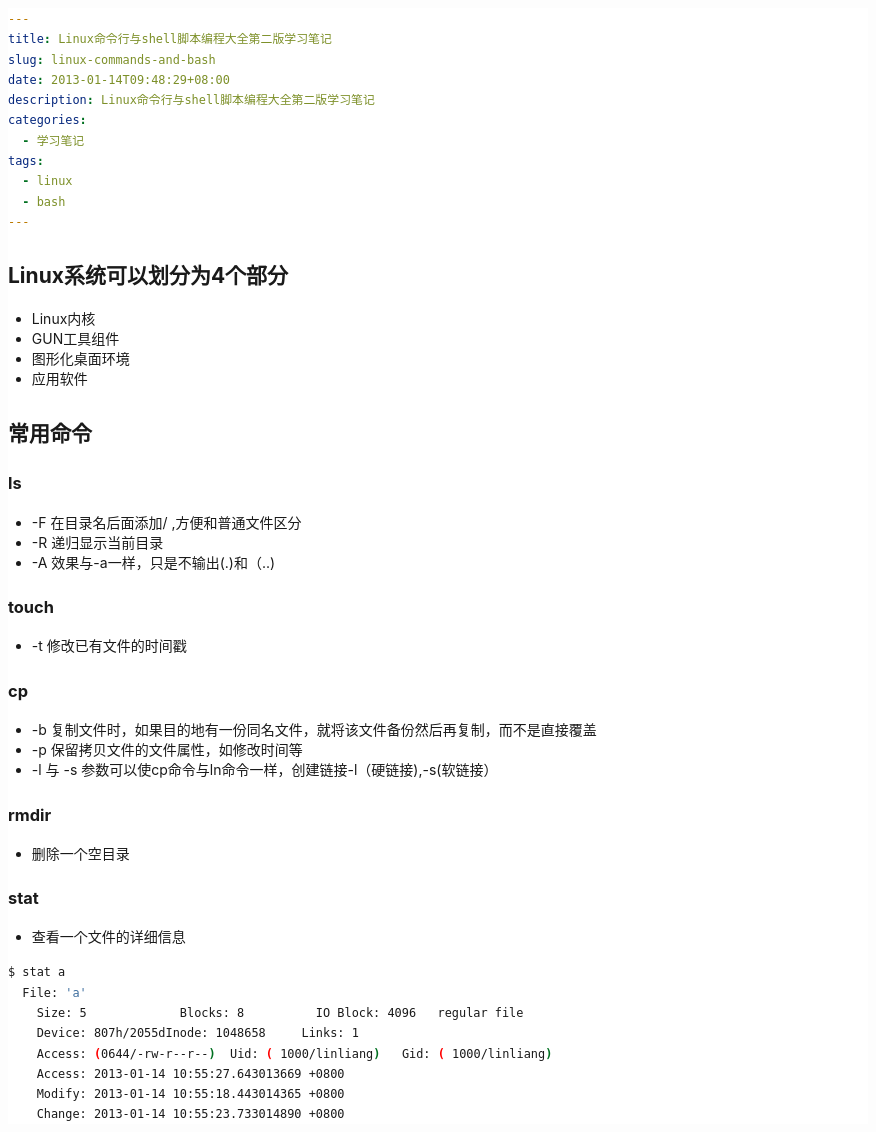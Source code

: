 ```yaml
---
title: Linux命令行与shell脚本编程大全第二版学习笔记
slug: linux-commands-and-bash
date: 2013-01-14T09:48:29+08:00
description: Linux命令行与shell脚本编程大全第二版学习笔记
categories:
  - 学习笔记
tags:
  - linux
  - bash
---
```


## Linux系统可以划分为4个部分

* Linux内核
* GUN工具组件
* 图形化桌面环境
* 应用软件

## 常用命令

### ls

* -F 在目录名后面添加/ ,方便和普通文件区分
* -R 递归显示当前目录
* -A 效果与-a一样，只是不输出(.)和（..)


### touch

* -t 修改已有文件的时间戳

### cp

* -b 复制文件时，如果目的地有一份同名文件，就将该文件备份然后再复制，而不是直接覆盖
* -p 保留拷贝文件的文件属性，如修改时间等
* -l 与 -s 参数可以使cp命令与ln命令一样，创建链接-l（硬链接),-s(软链接）

### rmdir

* 删除一个空目录



### stat

* 查看一个文件的详细信息

```bash
$ stat a
  File: 'a'
    Size: 5             Blocks: 8          IO Block: 4096   regular file
    Device: 807h/2055dInode: 1048658     Links: 1
    Access: (0644/-rw-r--r--)  Uid: ( 1000/linliang)   Gid: ( 1000/linliang)
    Access: 2013-01-14 10:55:27.643013669 +0800
    Modify: 2013-01-14 10:55:18.443014365 +0800
    Change: 2013-01-14 10:55:23.733014890 +0800
```

